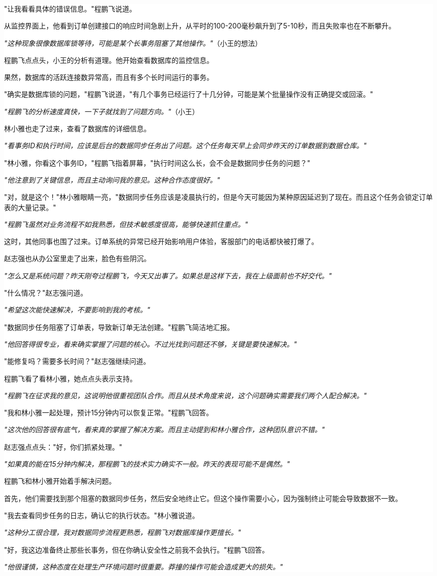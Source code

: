 "让我看看具体的错误信息。"程鹏飞说道。

从监控界面上，他看到订单创建接口的响应时间急剧上升，从平时的100-200毫秒飙升到了5-10秒，而且失败率也在不断攀升。

*"这种现象很像数据库锁等待，可能是某个长事务阻塞了其他操作。"*（小王的想法）

程鹏飞点点头，小王的分析有道理。他开始查看数据库的监控信息。

果然，数据库的活跃连接数异常高，而且有多个长时间运行的事务。

"确实是数据库锁的问题，"程鹏飞说道，"有几个事务已经运行了十几分钟，可能是某个批量操作没有正确提交或回滚。"

*"程鹏飞的分析速度真快，一下子就找到了问题方向。"*（小王）

林小雅也走了过来，查看了数据库的详细信息。

*"看事务ID和执行时间，应该是后台的数据同步任务出了问题。这个任务每天早上会同步昨天的订单数据到数据仓库。"*

"林小雅，你看这个事务ID，"程鹏飞指着屏幕，"执行时间这么长，会不会是数据同步任务的问题？"

*"他注意到了关键信息，而且主动询问我的意见。这种合作态度很好。"*

"对，就是这个！"林小雅眼睛一亮，"数据同步任务应该是凌晨执行的，但是今天可能因为某种原因延迟到了现在。而且这个任务会锁定订单表的大量记录。"

*"程鹏飞虽然对业务流程不如我熟悉，但技术敏感度很高，能够快速抓住重点。"*

这时，其他同事也围了过来。订单系统的异常已经开始影响用户体验，客服部门的电话都快被打爆了。

赵志强也从办公室里走了出来，脸色有些阴沉。

*"怎么又是系统问题？昨天刚夸过程鹏飞，今天又出事了。如果总是这样下去，我在上级面前也不好交代。"*

"什么情况？"赵志强问道。

*"希望这次能快速解决，不要影响到我的考核。"*

"数据同步任务阻塞了订单表，导致新订单无法创建。"程鹏飞简洁地汇报。

*"他回答得很专业，看来确实掌握了问题的核心。不过光找到问题还不够，关键是要快速解决。"*

"能修复吗？需要多长时间？"赵志强继续问道。

程鹏飞看了看林小雅，她点点头表示支持。

*"程鹏飞在征求我的意见，这说明他很重视团队合作。而且从技术角度来说，这个问题确实需要我们两个人配合解决。"*

"我和林小雅一起处理，预计15分钟内可以恢复正常。"程鹏飞回答。

*"这次他的回答很有底气，看来真的掌握了解决方案。而且主动提到和林小雅合作，这种团队意识不错。"*

赵志强点点头："好，你们抓紧处理。"

*"如果真的能在15分钟内解决，那程鹏飞的技术实力确实不一般。昨天的表现可能不是偶然。"*

程鹏飞和林小雅开始着手解决问题。

首先，他们需要找到那个阻塞的数据同步任务，然后安全地终止它。但这个操作需要小心，因为强制终止可能会导致数据不一致。

"我去查看同步任务的日志，确认它的执行状态。"林小雅说道。

*"这种分工很合理，我对数据同步流程更熟悉，程鹏飞对数据库操作更擅长。"*

"好，我这边准备终止那些长事务，但在你确认安全性之前我不会执行。"程鹏飞回答。

*"他很谨慎，这种态度在处理生产环境问题时很重要。莽撞的操作可能会造成更大的损失。"*
